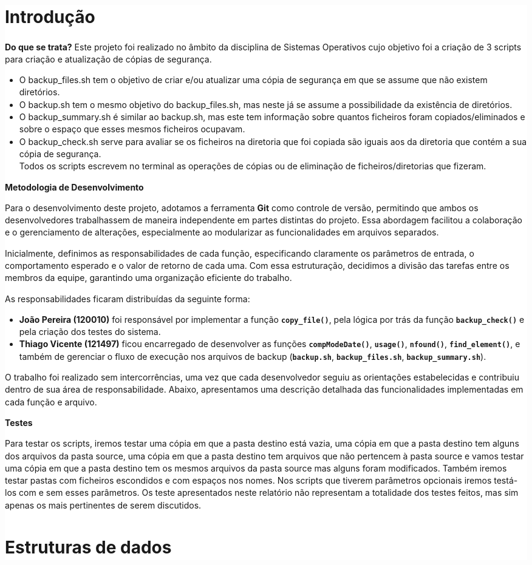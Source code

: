 <h1>Introdução</h1>

**Do que se trata?**
Este projeto foi realizado no âmbito da disciplina de Sistemas Operativos cujo objetivo foi a criação de 3 scripts para criação e atualização de cópias de segurança.

- O backup_files.sh tem o objetivo de criar e/ou atualizar uma cópia de segurança em que se assume que não existem diretórios. 
- O backup.sh tem o mesmo objetivo do backup_files.sh, mas neste já se assume a possibilidade da existência de diretórios. 
- O backup_summary.sh é similar ao backup.sh, mas este tem informação sobre quantos ficheiros foram copiados/eliminados e sobre o espaço que esses mesmos ficheiros ocupavam. 
- O backup_check.sh serve para avaliar se os ficheiros na diretoria que foi copiada são iguais aos da diretoria que contém a sua cópia de segurança.  
Todos os scripts escrevem no terminal as operações de cópias ou de eliminação de ficheiros/diretorias que fizeram.

<div class="page-break"></div>

**Metodologia de Desenvolvimento**

Para o desenvolvimento deste projeto, adotamos a ferramenta **Git** como controle de versão, permitindo que ambos os desenvolvedores trabalhassem de maneira independente em partes distintas do projeto. Essa abordagem facilitou a colaboração e o gerenciamento de alterações, especialmente ao modularizar as funcionalidades em arquivos separados.

Inicialmente, definimos as responsabilidades de cada função, especificando claramente os parâmetros de entrada, o comportamento esperado e o valor de retorno de cada uma. Com essa estruturação, decidimos a divisão das tarefas entre os membros da equipe, garantindo uma organização eficiente do trabalho.

As responsabilidades ficaram distribuídas da seguinte forma:

- **João Pereira (120010)** foi responsável por implementar a função **`copy_file()`**, pela lógica por trás da função **`backup_check()`** e pela criação dos testes do sistema.
- **Thiago Vicente (121497)** ficou encarregado de desenvolver as funções **`compModeDate()`**, **`usage()`**, **`nfound()`**, **`find_element()`**, e também de gerenciar o fluxo de execução nos arquivos de backup (**`backup.sh`**, **`backup_files.sh`**, **`backup_summary.sh`**).

O trabalho foi realizado sem intercorrências, uma vez que cada desenvolvedor seguiu as orientações estabelecidas e contribuiu dentro de sua área de responsabilidade. Abaixo, apresentamos uma descrição detalhada das funcionalidades implementadas em cada função e arquivo.

**Testes**

Para testar os scripts, iremos testar uma cópia em que a pasta destino está vazia, uma cópia em que a pasta destino tem alguns dos arquivos da pasta source, uma cópia em que a pasta destino tem arquivos que não pertencem à pasta source e vamos testar uma cópia em que a pasta destino tem os mesmos arquivos da pasta source mas alguns foram modificados. Também iremos testar pastas com ficheiros escondidos e com espaços nos nomes. Nos scripts que tiverem parâmetros opcionais iremos testá-los com e sem esses parâmetros.
Os teste apresentados neste relatório não representam a totalidade dos testes feitos, mas sim apenas os mais pertinentes de serem discutidos.



<div class="page-break"></div>
<h1>Estruturas de dados</h1>
